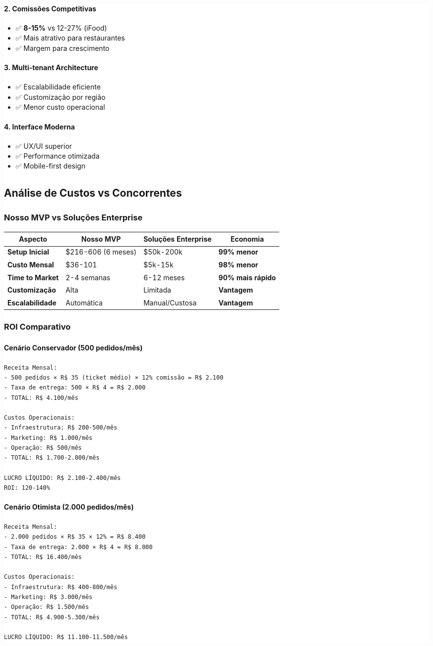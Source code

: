 #### 2. **Comissões Competitivas**
- ✅ **8-15%** vs 12-27% (iFood)
- ✅ Mais atrativo para restaurantes
- ✅ Margem para crescimento

#### 3. **Multi-tenant Architecture**
- ✅ Escalabilidade eficiente
- ✅ Customização por região
- ✅ Menor custo operacional

#### 4. **Interface Moderna**
- ✅ UX/UI superior
- ✅ Performance otimizada
- ✅ Mobile-first design

## Análise de Custos vs Concorrentes

### Nosso MVP vs Soluções Enterprise

| Aspecto | Nosso MVP | Soluções Enterprise | Economia |
|---------|-----------|-------------------|----------|
| **Setup Inicial** | $216-606 (6 meses) | $50k-200k | **99% menor** |
| **Custo Mensal** | $36-101 | $5k-15k | **98% menor** |
| **Time to Market** | 2-4 semanas | 6-12 meses | **90% mais rápido** |
| **Customização** | Alta | Limitada | **Vantagem** |
| **Escalabilidade** | Automática | Manual/Custosa | **Vantagem** |

### ROI Comparativo

#### Cenário Conservador (500 pedidos/mês)
```
Receita Mensal:
- 500 pedidos × R$ 35 (ticket médio) × 12% comissão = R$ 2.100
- Taxa de entrega: 500 × R$ 4 = R$ 2.000
- TOTAL: R$ 4.100/mês

Custos Operacionais:
- Infraestrutura: R$ 200-500/mês
- Marketing: R$ 1.000/mês
- Operação: R$ 500/mês
- TOTAL: R$ 1.700-2.000/mês

LUCRO LÍQUIDO: R$ 2.100-2.400/mês
ROI: 120-140%
```

#### Cenário Otimista (2.000 pedidos/mês)
```
Receita Mensal:
- 2.000 pedidos × R$ 35 × 12% = R$ 8.400
- Taxa de entrega: 2.000 × R$ 4 = R$ 8.000
- TOTAL: R$ 16.400/mês

Custos Operacionais:
- Infraestrutura: R$ 400-800/mês
- Marketing: R$ 3.000/mês
- Operação: R$ 1.500/mês
- TOTAL: R$ 4.900-5.300/mês

LUCRO LÍQUIDO: R$ 11.100-11.500/mês
```